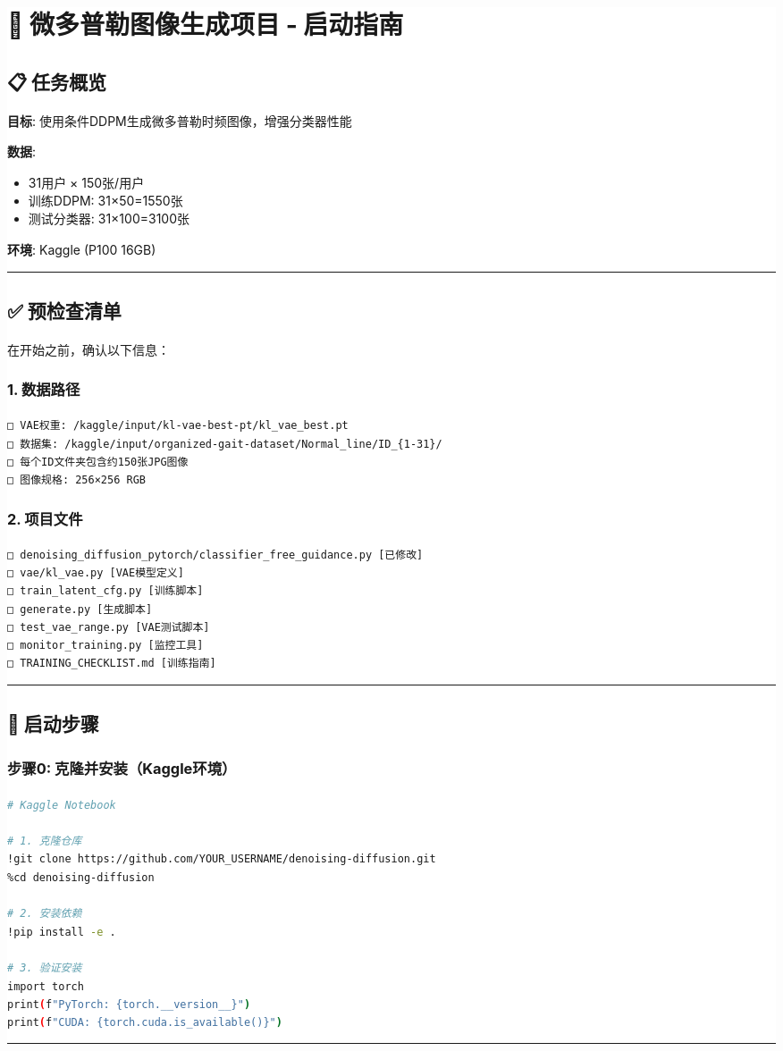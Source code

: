 # 🚀 微多普勒图像生成项目 - 启动指南

## 📋 任务概览

**目标**: 使用条件DDPM生成微多普勒时频图像，增强分类器性能

**数据**: 
- 31用户 × 150张/用户
- 训练DDPM: 31×50=1550张
- 测试分类器: 31×100=3100张

**环境**: Kaggle (P100 16GB)

---

## ✅ 预检查清单

在开始之前，确认以下信息：

### 1. 数据路径
```
□ VAE权重: /kaggle/input/kl-vae-best-pt/kl_vae_best.pt
□ 数据集: /kaggle/input/organized-gait-dataset/Normal_line/ID_{1-31}/
□ 每个ID文件夹包含约150张JPG图像
□ 图像规格: 256×256 RGB
```

### 2. 项目文件
```
□ denoising_diffusion_pytorch/classifier_free_guidance.py [已修改]
□ vae/kl_vae.py [VAE模型定义]
□ train_latent_cfg.py [训练脚本]
□ generate.py [生成脚本]
□ test_vae_range.py [VAE测试脚本]
□ monitor_training.py [监控工具]
□ TRAINING_CHECKLIST.md [训练指南]
```

---

## 🔧 启动步骤

### 步骤0: 克隆并安装（Kaggle环境）

```bash
# Kaggle Notebook

# 1. 克隆仓库
!git clone https://github.com/YOUR_USERNAME/denoising-diffusion.git
%cd denoising-diffusion

# 2. 安装依赖
!pip install -e .

# 3. 验证安装
import torch
print(f"PyTorch: {torch.__version__}")
print(f"CUDA: {torch.cuda.is_available()}")
```

---